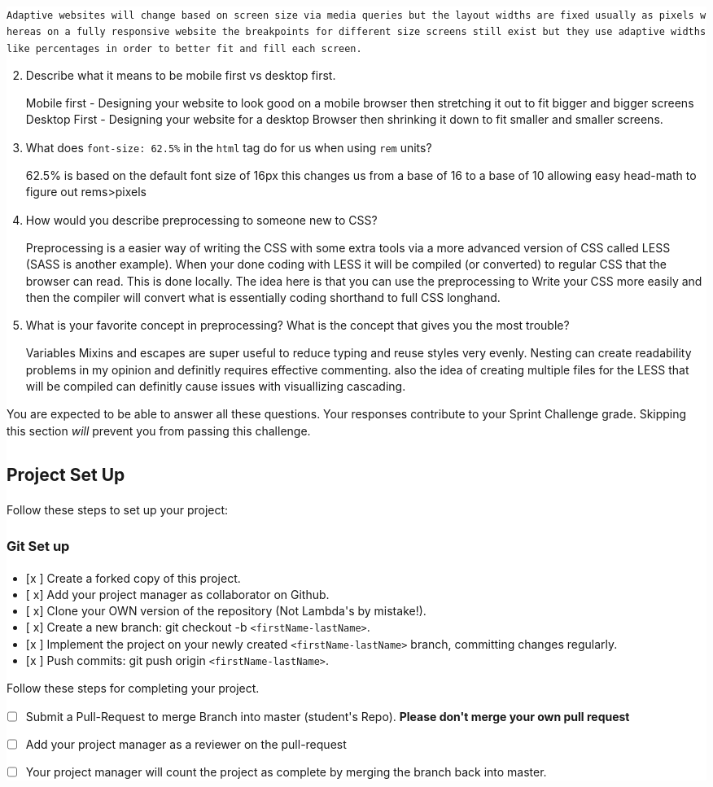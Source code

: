     Adaptive websites will change based on screen size via media queries but the layout widths are fixed usually as pixels whereas on a fully responsive website the breakpoints for different size screens still exist but they use adaptive widths like percentages in order to better fit and fill each screen.

2. Describe what it means to be mobile first vs desktop first.

    Mobile first - Designing your website to look good on a mobile browser then stretching it out to fit bigger and bigger screens
    Desktop First - Designing your website for a desktop Browser then shrinking it down to fit smaller and smaller screens.

3. What does `font-size: 62.5%` in the `html` tag do for us when using `rem` units?

    62.5% is based on the default font size of 16px this changes us from a base of 16 to a base of 10 allowing easy head-math to figure out rems>pixels

4. How would you describe preprocessing to someone new to CSS?

    Preprocessing is a easier way of writing the CSS with some extra tools via a more advanced version of CSS called LESS (SASS is another example). When your done coding with LESS it will be compiled (or converted) to regular CSS that the browser can read. This is done locally. The idea here is that you can use the preprocessing to Write your CSS more easily and then the compiler will convert what is essentially coding shorthand to full CSS longhand. 

5. What is your favorite concept in preprocessing? What is the concept that gives you the most trouble?

    Variables Mixins and escapes are super useful to reduce typing and reuse styles very evenly. Nesting can create readability problems in my opinion and definitly requires effective commenting. also the idea of creating multiple files for the LESS that will be compiled can definitly cause issues with visuallizing cascading.

You are expected to be able to answer all these questions. Your responses contribute to your Sprint Challenge grade. Skipping this section *will* prevent you from passing this challenge.

## Project Set Up

Follow these steps to set up your project:

### Git Set up

- [x ] Create a forked copy of this project.
- [ x] Add your project manager as collaborator on Github.
- [ x] Clone your OWN version of the repository (Not Lambda's by mistake!).
- [ x] Create a new branch: git checkout -b `<firstName-lastName>`.
- [x ] Implement the project on your newly created `<firstName-lastName>` branch, committing changes regularly.
- [x ] Push commits: git push origin `<firstName-lastName>`.
 
Follow these steps for completing your project.

- [ ] Submit a Pull-Request to merge <firstName-lastName> Branch into master (student's  Repo). **Please don't merge your own pull request**
- [ ] Add your project manager as a reviewer on the pull-request
- [ ] Your project manager will count the project as complete by merging the branch back into master.
 